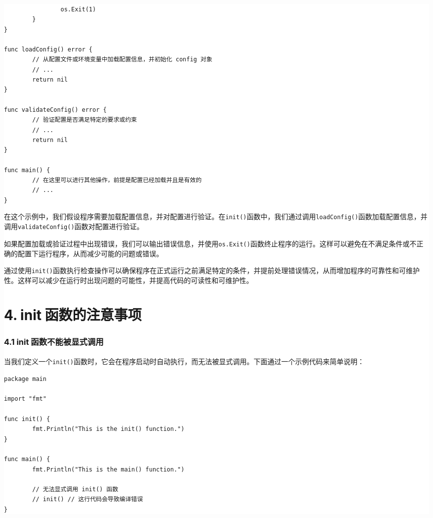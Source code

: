 ```
                os.Exit(1)
        }
}

func loadConfig() error {
        // 从配置文件或环境变量中加载配置信息，并初始化 config 对象
        // ...
        return nil
}

func validateConfig() error {
        // 验证配置是否满足特定的要求或约束
        // ...
        return nil
}

func main() {
        // 在这里可以进行其他操作，前提是配置已经加载并且是有效的
        // ...
}
```

在这个示例中，我们假设程序需要加载配置信息，并对配置进行验证。在`init()`​函数中，我们通过调用`loadConfig()`​函数加载配置信息，并调用`validateConfig()`​函数对配置进行验证。

如果配置加载或验证过程中出现错误，我们可以输出错误信息，并使用`os.Exit()`​函数终止程序的运行。这样可以避免在不满足条件或不正确的配置下运行程序，从而减少可能的问题或错误。

通过使用`init()`​函数执行检查操作可以确保程序在正式运行之前满足特定的条件，并提前处理错误情况，从而增加程序的可靠性和可维护性。这样可以减少在运行时出现问题的可能性，并提高代码的可读性和可维护性。

# 4. init 函数的注意事项

### 4.1 init 函数不能被显式调用

当我们定义一个`init()`​函数时，它会在程序启动时自动执行，而无法被显式调用。下面通过一个示例代码来简单说明：

```
package main

import "fmt"

func init() {
        fmt.Println("This is the init() function.")
}

func main() {
        fmt.Println("This is the main() function.")

        // 无法显式调用 init() 函数
        // init() // 这行代码会导致编译错误
}
```
